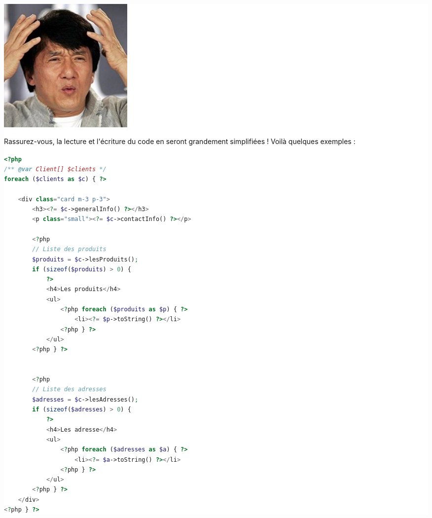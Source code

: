 ![WHY](./res/jackie-chan-why.jpg)

Rassurez-vous, la lecture et l'écriture du code en seront grandement simplifiées ! Voilà quelques exemples :

```php
<?php
/** @var Client[] $clients */
foreach ($clients as $c) { ?>

    <div class="card m-3 p-3">
        <h3><?= $c->generalInfo() ?></h3>
        <p class="small"><?= $c->contactInfo() ?></p>

        <?php
        // Liste des produits
        $produits = $c->lesProduits();
        if (sizeof($produits) > 0) {
            ?>
            <h4>Les produits</h4>
            <ul>
                <?php foreach ($produits as $p) { ?>
                    <li><?= $p->toString() ?></li>
                <?php } ?>
            </ul>
        <?php } ?>


        <?php
        // Liste des adresses
        $adresses = $c->lesAdresses();
        if (sizeof($adresses) > 0) {
            ?>
            <h4>Les adresse</h4>
            <ul>
                <?php foreach ($adresses as $a) { ?>
                    <li><?= $a->toString() ?></li>
                <?php } ?>
            </ul>
        <?php } ?>
    </div>
<?php } ?>

```
